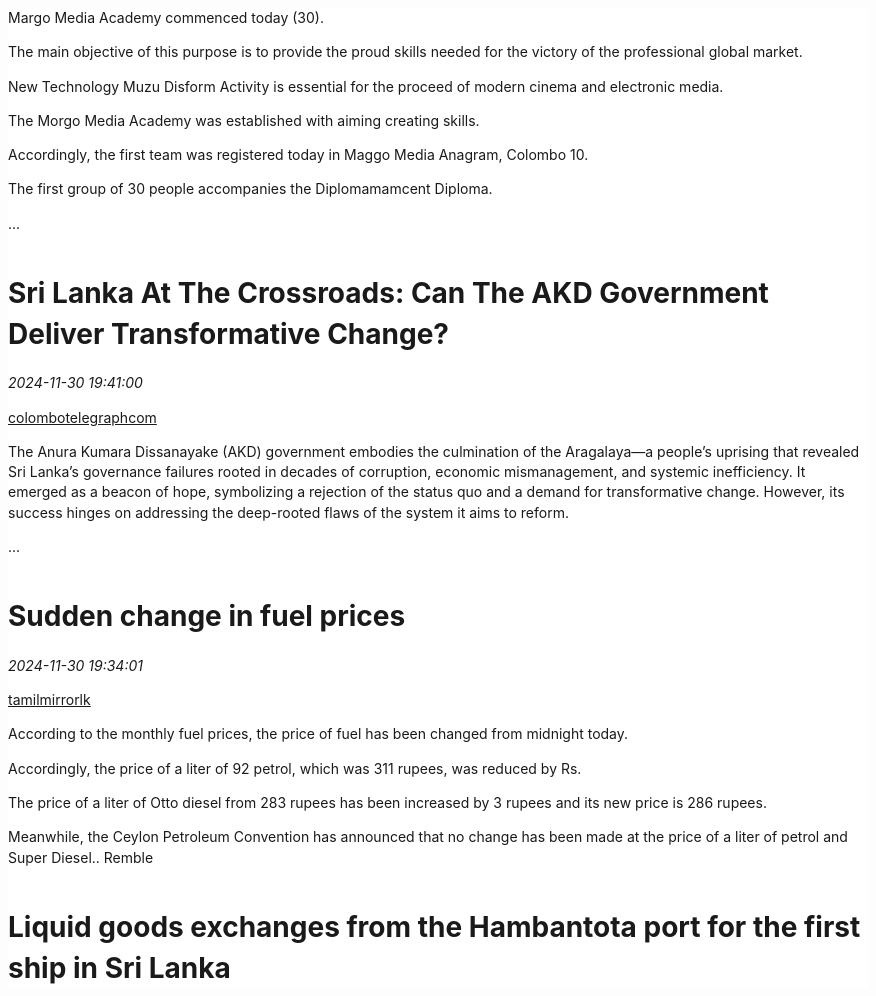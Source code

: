 Margo Media Academy commenced today (30).

The main objective of this purpose is to provide the proud skills needed for the victory of the professional global market.

New Technology Muzu Disform Activity is essential for the proceed of modern cinema and electronic media.

The Morgo Media Academy was established with aiming creating skills.

Accordingly, the first team was registered today in Maggo Media Anagram, Colombo 10.

The first group of 30 people accompanies the Diplomamamcent Diploma.

...



# Sri Lanka At The Crossroads: Can The AKD Government Deliver Transformative Change?

*2024-11-30 19:41:00*

[colombotelegraphcom](https://www.colombotelegraph.com/index.php/sri-lanka-at-the-crossroads-can-the-akd-government-deliver-transformative-change/)

The Anura Kumara Dissanayake (AKD) government embodies the culmination of the Aragalaya—a people’s uprising that revealed Sri Lanka’s governance failures rooted in decades of corruption, economic mismanagement, and systemic inefficiency. It emerged as a beacon of hope, symbolizing a rejection of the status quo and a demand for transformative change. However, its success hinges on addressing the deep-rooted flaws of the system it aims to reform.

...



# Sudden change in fuel prices

*2024-11-30 19:34:01*

[tamilmirrorlk](https://www.tamilmirror.lk/பிரசித்த-செய்தி/எரிபொருள்-விலைகளில்-திடீர்-மாற்றம்/150-348016)

According to the monthly fuel prices, the price of fuel has been changed from midnight today.

Accordingly, the price of a liter of 92 petrol, which was 311 rupees, was reduced by Rs.

The price of a liter of Otto diesel from 283 rupees has been increased by 3 rupees and its new price is 286 rupees.

Meanwhile, the Ceylon Petroleum Convention has announced that no change has been made at the price of a liter of petrol and Super Diesel.. Remble



# Liquid goods exchanges from the Hambantota port for the first ship in Sri Lanka

